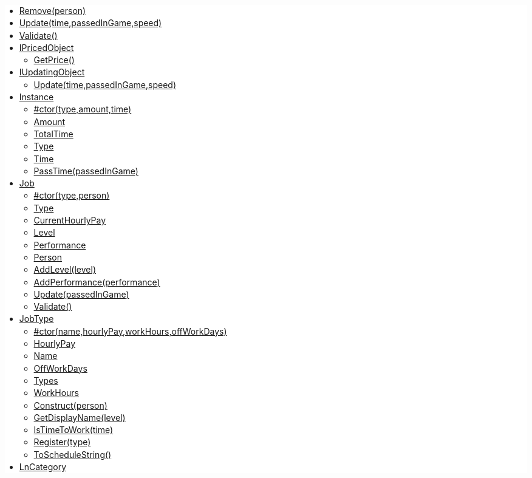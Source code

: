   - [Remove(person)](#M-TinyLife-World-Household-Remove-TinyLife-Objects-Person- 'TinyLife.World.Household.Remove(TinyLife.Objects.Person)')
  - [Update(time,passedInGame,speed)](#M-TinyLife-World-Household-Update-Microsoft-Xna-Framework-GameTime,System-TimeSpan,TinyLife-GameSpeed- 'TinyLife.World.Household.Update(Microsoft.Xna.Framework.GameTime,System.TimeSpan,TinyLife.GameSpeed)')
  - [Validate()](#M-TinyLife-World-Household-Validate-TinyLife-World-Map- 'TinyLife.World.Household.Validate(TinyLife.World.Map)')
- [IPricedObject](#T-TinyLife-World-IPricedObject 'TinyLife.World.IPricedObject')
  - [GetPrice()](#M-TinyLife-World-IPricedObject-GetPrice 'TinyLife.World.IPricedObject.GetPrice')
- [IUpdatingObject](#T-TinyLife-Objects-IUpdatingObject 'TinyLife.Objects.IUpdatingObject')
  - [Update(time,passedInGame,speed)](#M-TinyLife-Objects-IUpdatingObject-Update-Microsoft-Xna-Framework-GameTime,System-TimeSpan,TinyLife-GameSpeed- 'TinyLife.Objects.IUpdatingObject.Update(Microsoft.Xna.Framework.GameTime,System.TimeSpan,TinyLife.GameSpeed)')
- [Instance](#T-TinyLife-Emotions-EmotionModifier-Instance 'TinyLife.Emotions.EmotionModifier.Instance')
  - [#ctor(type,amount,time)](#M-TinyLife-Emotions-EmotionModifier-Instance-#ctor-TinyLife-Emotions-EmotionModifier,System-Int32,System-TimeSpan- 'TinyLife.Emotions.EmotionModifier.Instance.#ctor(TinyLife.Emotions.EmotionModifier,System.Int32,System.TimeSpan)')
  - [Amount](#F-TinyLife-Emotions-EmotionModifier-Instance-Amount 'TinyLife.Emotions.EmotionModifier.Instance.Amount')
  - [TotalTime](#F-TinyLife-Emotions-EmotionModifier-Instance-TotalTime 'TinyLife.Emotions.EmotionModifier.Instance.TotalTime')
  - [Type](#F-TinyLife-Emotions-EmotionModifier-Instance-Type 'TinyLife.Emotions.EmotionModifier.Instance.Type')
  - [Time](#P-TinyLife-Emotions-EmotionModifier-Instance-Time 'TinyLife.Emotions.EmotionModifier.Instance.Time')
  - [PassTime(passedInGame)](#M-TinyLife-Emotions-EmotionModifier-Instance-PassTime-System-TimeSpan- 'TinyLife.Emotions.EmotionModifier.Instance.PassTime(System.TimeSpan)')
- [Job](#T-TinyLife-Goals-Job 'TinyLife.Goals.Job')
  - [#ctor(type,person)](#M-TinyLife-Goals-Job-#ctor-TinyLife-Goals-JobType,TinyLife-Objects-Person- 'TinyLife.Goals.Job.#ctor(TinyLife.Goals.JobType,TinyLife.Objects.Person)')
  - [Type](#F-TinyLife-Goals-Job-Type 'TinyLife.Goals.Job.Type')
  - [CurrentHourlyPay](#P-TinyLife-Goals-Job-CurrentHourlyPay 'TinyLife.Goals.Job.CurrentHourlyPay')
  - [Level](#P-TinyLife-Goals-Job-Level 'TinyLife.Goals.Job.Level')
  - [Performance](#P-TinyLife-Goals-Job-Performance 'TinyLife.Goals.Job.Performance')
  - [Person](#P-TinyLife-Goals-Job-Person 'TinyLife.Goals.Job.Person')
  - [AddLevel(level)](#M-TinyLife-Goals-Job-AddLevel-System-Int32- 'TinyLife.Goals.Job.AddLevel(System.Int32)')
  - [AddPerformance(performance)](#M-TinyLife-Goals-Job-AddPerformance-System-Single- 'TinyLife.Goals.Job.AddPerformance(System.Single)')
  - [Update(passedInGame)](#M-TinyLife-Goals-Job-Update-System-TimeSpan- 'TinyLife.Goals.Job.Update(System.TimeSpan)')
  - [Validate()](#M-TinyLife-Goals-Job-Validate-TinyLife-Objects-Person- 'TinyLife.Goals.Job.Validate(TinyLife.Objects.Person)')
- [JobType](#T-TinyLife-Goals-JobType 'TinyLife.Goals.JobType')
  - [#ctor(name,hourlyPay,workHours,offWorkDays)](#M-TinyLife-Goals-JobType-#ctor-System-String,System-Single,MonoGame-Extended-Range{System-Int32},System-DayOfWeek[]- 'TinyLife.Goals.JobType.#ctor(System.String,System.Single,MonoGame.Extended.Range{System.Int32},System.DayOfWeek[])')
  - [HourlyPay](#F-TinyLife-Goals-JobType-HourlyPay 'TinyLife.Goals.JobType.HourlyPay')
  - [Name](#F-TinyLife-Goals-JobType-Name 'TinyLife.Goals.JobType.Name')
  - [OffWorkDays](#F-TinyLife-Goals-JobType-OffWorkDays 'TinyLife.Goals.JobType.OffWorkDays')
  - [Types](#F-TinyLife-Goals-JobType-Types 'TinyLife.Goals.JobType.Types')
  - [WorkHours](#F-TinyLife-Goals-JobType-WorkHours 'TinyLife.Goals.JobType.WorkHours')
  - [Construct(person)](#M-TinyLife-Goals-JobType-Construct-TinyLife-Objects-Person- 'TinyLife.Goals.JobType.Construct(TinyLife.Objects.Person)')
  - [GetDisplayName(level)](#M-TinyLife-Goals-JobType-GetDisplayName-System-Nullable{System-Int32}- 'TinyLife.Goals.JobType.GetDisplayName(System.Nullable{System.Int32})')
  - [IsTimeToWork(time)](#M-TinyLife-Goals-JobType-IsTimeToWork-System-Nullable{System-TimeSpan}- 'TinyLife.Goals.JobType.IsTimeToWork(System.Nullable{System.TimeSpan})')
  - [Register(type)](#M-TinyLife-Goals-JobType-Register-TinyLife-Goals-JobType- 'TinyLife.Goals.JobType.Register(TinyLife.Goals.JobType)')
  - [ToScheduleString()](#M-TinyLife-Goals-JobType-ToScheduleString 'TinyLife.Goals.JobType.ToScheduleString')
- [LnCategory](#T-TinyLife-LnCategory 'TinyLife.LnCategory')